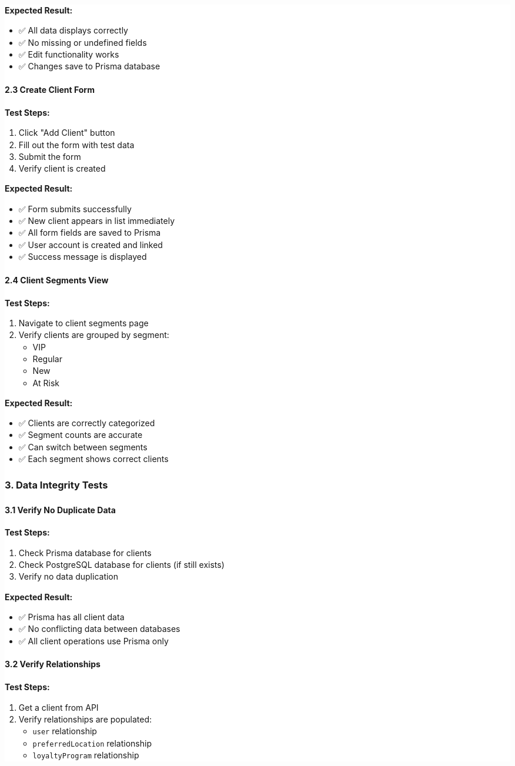 **Expected Result:**
- ✅ All data displays correctly
- ✅ No missing or undefined fields
- ✅ Edit functionality works
- ✅ Changes save to Prisma database

#### 2.3 Create Client Form

**Test Steps:**
1. Click "Add Client" button
2. Fill out the form with test data
3. Submit the form
4. Verify client is created

**Expected Result:**
- ✅ Form submits successfully
- ✅ New client appears in list immediately
- ✅ All form fields are saved to Prisma
- ✅ User account is created and linked
- ✅ Success message is displayed

#### 2.4 Client Segments View

**Test Steps:**
1. Navigate to client segments page
2. Verify clients are grouped by segment:
   - VIP
   - Regular
   - New
   - At Risk

**Expected Result:**
- ✅ Clients are correctly categorized
- ✅ Segment counts are accurate
- ✅ Can switch between segments
- ✅ Each segment shows correct clients

### 3. Data Integrity Tests

#### 3.1 Verify No Duplicate Data

**Test Steps:**
1. Check Prisma database for clients
2. Check PostgreSQL database for clients (if still exists)
3. Verify no data duplication

**Expected Result:**
- ✅ Prisma has all client data
- ✅ No conflicting data between databases
- ✅ All client operations use Prisma only

#### 3.2 Verify Relationships

**Test Steps:**
1. Get a client from API
2. Verify relationships are populated:
   - `user` relationship
   - `preferredLocation` relationship
   - `loyaltyProgram` relationship
